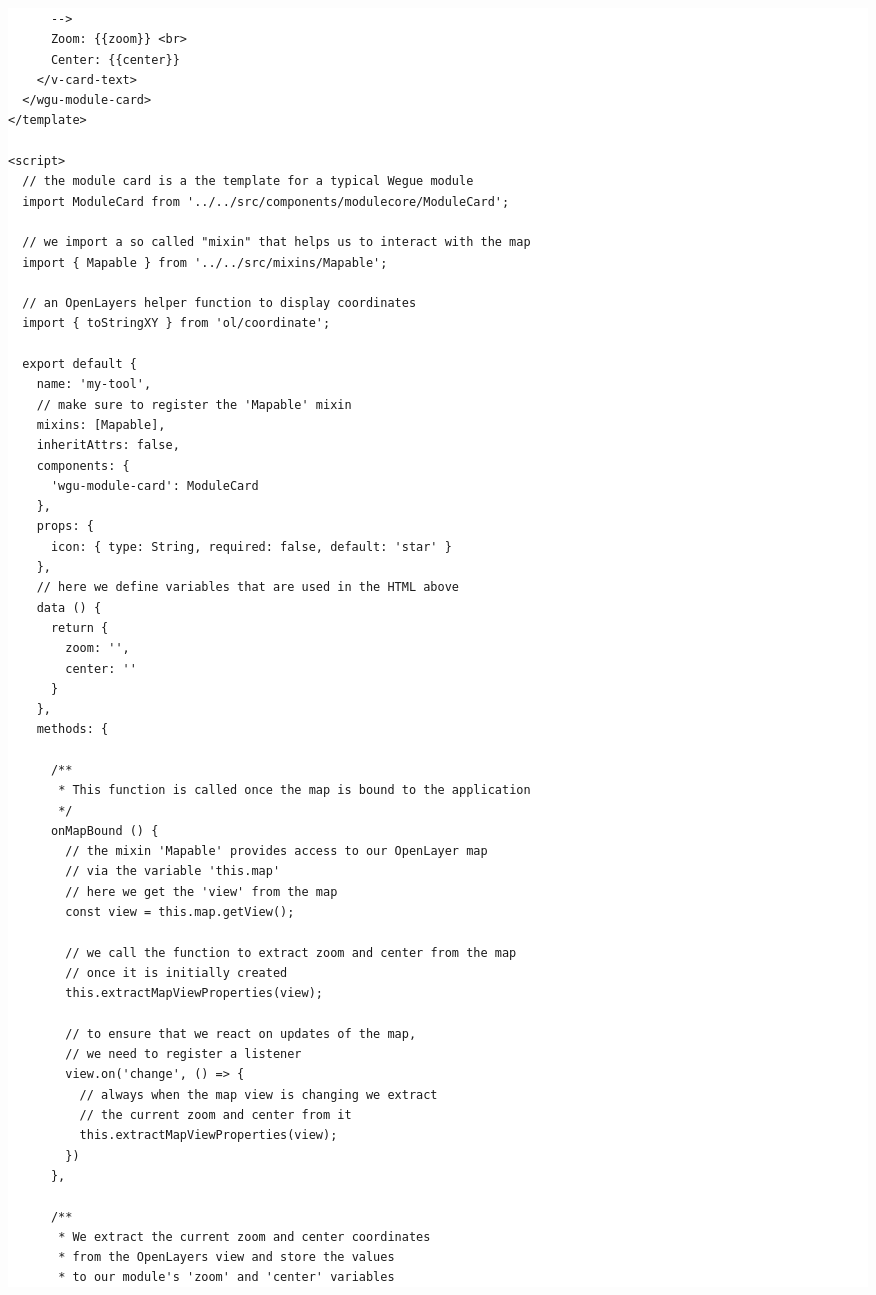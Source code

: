 ```vue
      -->
      Zoom: {{zoom}} <br>
      Center: {{center}}
    </v-card-text>
  </wgu-module-card>
</template>

<script>
  // the module card is a the template for a typical Wegue module
  import ModuleCard from '../../src/components/modulecore/ModuleCard';

  // we import a so called "mixin" that helps us to interact with the map
  import { Mapable } from '../../src/mixins/Mapable';

  // an OpenLayers helper function to display coordinates
  import { toStringXY } from 'ol/coordinate';

  export default {
    name: 'my-tool',
    // make sure to register the 'Mapable' mixin
    mixins: [Mapable],
    inheritAttrs: false,
    components: {
      'wgu-module-card': ModuleCard
    },
    props: {
      icon: { type: String, required: false, default: 'star' }
    },
    // here we define variables that are used in the HTML above
    data () {
      return {
        zoom: '',
        center: ''
      }
    },
    methods: {

      /**
       * This function is called once the map is bound to the application
       */
      onMapBound () {
        // the mixin 'Mapable' provides access to our OpenLayer map
        // via the variable 'this.map'
        // here we get the 'view' from the map
        const view = this.map.getView();

        // we call the function to extract zoom and center from the map
        // once it is initially created
        this.extractMapViewProperties(view);

        // to ensure that we react on updates of the map,
        // we need to register a listener
        view.on('change', () => {
          // always when the map view is changing we extract
          // the current zoom and center from it
          this.extractMapViewProperties(view);
        })
      },

      /**
       * We extract the current zoom and center coordinates
       * from the OpenLayers view and store the values
       * to our module's 'zoom' and 'center' variables
```